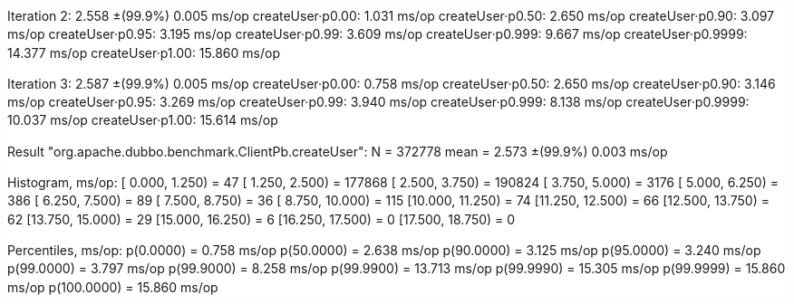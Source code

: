 Iteration   2: 2.558 ±(99.9%) 0.005 ms/op
                 createUser·p0.00:   1.031 ms/op
                 createUser·p0.50:   2.650 ms/op
                 createUser·p0.90:   3.097 ms/op
                 createUser·p0.95:   3.195 ms/op
                 createUser·p0.99:   3.609 ms/op
                 createUser·p0.999:  9.667 ms/op
                 createUser·p0.9999: 14.377 ms/op
                 createUser·p1.00:   15.860 ms/op

Iteration   3: 2.587 ±(99.9%) 0.005 ms/op
                 createUser·p0.00:   0.758 ms/op
                 createUser·p0.50:   2.650 ms/op
                 createUser·p0.90:   3.146 ms/op
                 createUser·p0.95:   3.269 ms/op
                 createUser·p0.99:   3.940 ms/op
                 createUser·p0.999:  8.138 ms/op
                 createUser·p0.9999: 10.037 ms/op
                 createUser·p1.00:   15.614 ms/op



Result "org.apache.dubbo.benchmark.ClientPb.createUser":
  N = 372778
  mean =      2.573 ±(99.9%) 0.003 ms/op

  Histogram, ms/op:
    [ 0.000,  1.250) = 47 
    [ 1.250,  2.500) = 177868 
    [ 2.500,  3.750) = 190824 
    [ 3.750,  5.000) = 3176 
    [ 5.000,  6.250) = 386 
    [ 6.250,  7.500) = 89 
    [ 7.500,  8.750) = 36 
    [ 8.750, 10.000) = 115 
    [10.000, 11.250) = 74 
    [11.250, 12.500) = 66 
    [12.500, 13.750) = 62 
    [13.750, 15.000) = 29 
    [15.000, 16.250) = 6 
    [16.250, 17.500) = 0 
    [17.500, 18.750) = 0 

  Percentiles, ms/op:
      p(0.0000) =      0.758 ms/op
     p(50.0000) =      2.638 ms/op
     p(90.0000) =      3.125 ms/op
     p(95.0000) =      3.240 ms/op
     p(99.0000) =      3.797 ms/op
     p(99.9000) =      8.258 ms/op
     p(99.9900) =     13.713 ms/op
     p(99.9990) =     15.305 ms/op
     p(99.9999) =     15.860 ms/op
    p(100.0000) =     15.860 ms/op

